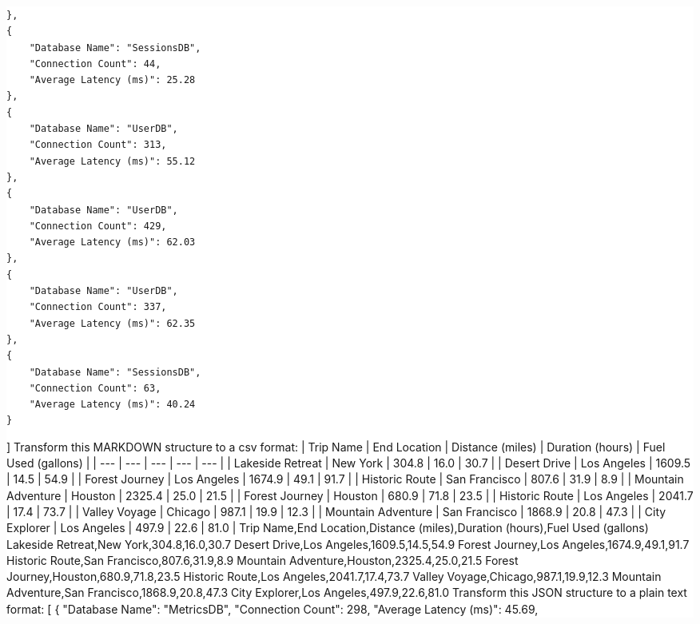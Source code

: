     },
    {
        "Database Name": "SessionsDB",
        "Connection Count": 44,
        "Average Latency (ms)": 25.28
    },
    {
        "Database Name": "UserDB",
        "Connection Count": 313,
        "Average Latency (ms)": 55.12
    },
    {
        "Database Name": "UserDB",
        "Connection Count": 429,
        "Average Latency (ms)": 62.03
    },
    {
        "Database Name": "UserDB",
        "Connection Count": 337,
        "Average Latency (ms)": 62.35
    },
    {
        "Database Name": "SessionsDB",
        "Connection Count": 63,
        "Average Latency (ms)": 40.24
    }
]
<end>Transform this MARKDOWN structure to a csv format:
| Trip Name | End Location | Distance (miles) | Duration (hours) | Fuel Used (gallons) |
| --- | --- | --- | --- | --- |
| Lakeside Retreat | New York | 304.8 | 16.0 | 30.7 |
| Desert Drive | Los Angeles | 1609.5 | 14.5 | 54.9 |
| Forest Journey | Los Angeles | 1674.9 | 49.1 | 91.7 |
| Historic Route | San Francisco | 807.6 | 31.9 | 8.9 |
| Mountain Adventure | Houston | 2325.4 | 25.0 | 21.5 |
| Forest Journey | Houston | 680.9 | 71.8 | 23.5 |
| Historic Route | Los Angeles | 2041.7 | 17.4 | 73.7 |
| Valley Voyage | Chicago | 987.1 | 19.9 | 12.3 |
| Mountain Adventure | San Francisco | 1868.9 | 20.8 | 47.3 |
| City Explorer | Los Angeles | 497.9 | 22.6 | 81.0 |<start>
Trip Name,End Location,Distance (miles),Duration (hours),Fuel Used (gallons)
Lakeside Retreat,New York,304.8,16.0,30.7
Desert Drive,Los Angeles,1609.5,14.5,54.9
Forest Journey,Los Angeles,1674.9,49.1,91.7
Historic Route,San Francisco,807.6,31.9,8.9
Mountain Adventure,Houston,2325.4,25.0,21.5
Forest Journey,Houston,680.9,71.8,23.5
Historic Route,Los Angeles,2041.7,17.4,73.7
Valley Voyage,Chicago,987.1,19.9,12.3
Mountain Adventure,San Francisco,1868.9,20.8,47.3
City Explorer,Los Angeles,497.9,22.6,81.0
<end>Transform this JSON structure to a plain text format:
[
    {
        "Database Name": "MetricsDB",
        "Connection Count": 298,
        "Average Latency (ms)": 45.69,
